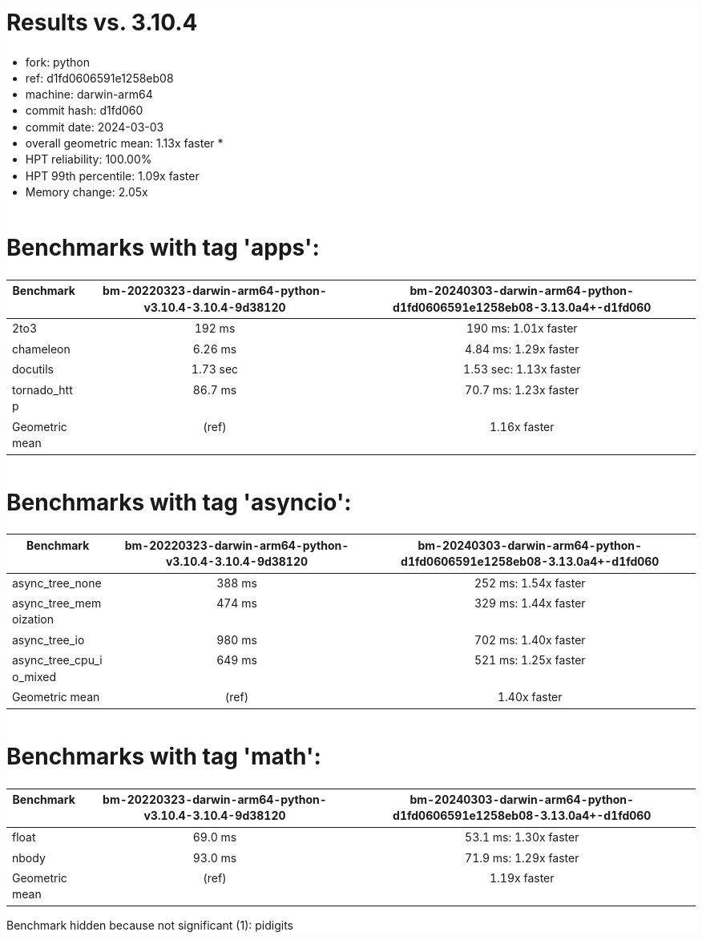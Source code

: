 # Results vs. 3.10.4

- fork: python
- ref: d1fd0606591e1258eb08
- machine: darwin-arm64
- commit hash: d1fd060
- commit date: 2024-03-03
- overall geometric mean: 1.13x faster \*
- HPT reliability: 100.00%
- HPT 99th percentile: 1.09x faster
- Memory change: 2.05x

Benchmarks with tag 'apps':
===========================

| Benchmark      | bm-20220323-darwin-arm64-python-v3.10.4-3.10.4-9d38120 | bm-20240303-darwin-arm64-python-d1fd0606591e1258eb08-3.13.0a4+-d1fd060 |
|----------------|:------------------------------------------------------:|:----------------------------------------------------------------------:|
| 2to3           | 192 ms                                                 | 190 ms: 1.01x faster                                                   |
| chameleon      | 6.26 ms                                                | 4.84 ms: 1.29x faster                                                  |
| docutils       | 1.73 sec                                               | 1.53 sec: 1.13x faster                                                 |
| tornado_http   | 86.7 ms                                                | 70.7 ms: 1.23x faster                                                  |
| Geometric mean | (ref)                                                  | 1.16x faster                                                           |

Benchmarks with tag 'asyncio':
==============================

| Benchmark               | bm-20220323-darwin-arm64-python-v3.10.4-3.10.4-9d38120 | bm-20240303-darwin-arm64-python-d1fd0606591e1258eb08-3.13.0a4+-d1fd060 |
|-------------------------|:------------------------------------------------------:|:----------------------------------------------------------------------:|
| async_tree_none         | 388 ms                                                 | 252 ms: 1.54x faster                                                   |
| async_tree_memoization  | 474 ms                                                 | 329 ms: 1.44x faster                                                   |
| async_tree_io           | 980 ms                                                 | 702 ms: 1.40x faster                                                   |
| async_tree_cpu_io_mixed | 649 ms                                                 | 521 ms: 1.25x faster                                                   |
| Geometric mean          | (ref)                                                  | 1.40x faster                                                           |

Benchmarks with tag 'math':
===========================

| Benchmark      | bm-20220323-darwin-arm64-python-v3.10.4-3.10.4-9d38120 | bm-20240303-darwin-arm64-python-d1fd0606591e1258eb08-3.13.0a4+-d1fd060 |
|----------------|:------------------------------------------------------:|:----------------------------------------------------------------------:|
| float          | 69.0 ms                                                | 53.1 ms: 1.30x faster                                                  |
| nbody          | 93.0 ms                                                | 71.9 ms: 1.29x faster                                                  |
| Geometric mean | (ref)                                                  | 1.19x faster                                                           |

Benchmark hidden because not significant (1): pidigits
